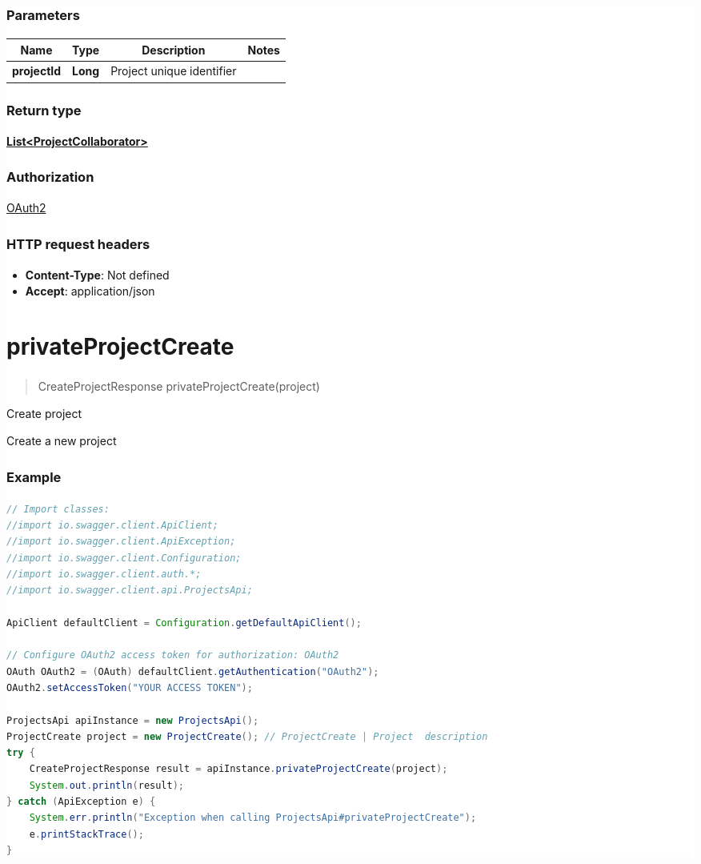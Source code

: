 ### Parameters

Name | Type | Description  | Notes
------------- | ------------- | ------------- | -------------
 **projectId** | **Long**| Project unique identifier |

### Return type

[**List&lt;ProjectCollaborator&gt;**](ProjectCollaborator.md)

### Authorization

[OAuth2](../README.md#OAuth2)

### HTTP request headers

 - **Content-Type**: Not defined
 - **Accept**: application/json

<a name="privateProjectCreate"></a>
# **privateProjectCreate**
> CreateProjectResponse privateProjectCreate(project)

Create project

Create a new project

### Example
```java
// Import classes:
//import io.swagger.client.ApiClient;
//import io.swagger.client.ApiException;
//import io.swagger.client.Configuration;
//import io.swagger.client.auth.*;
//import io.swagger.client.api.ProjectsApi;

ApiClient defaultClient = Configuration.getDefaultApiClient();

// Configure OAuth2 access token for authorization: OAuth2
OAuth OAuth2 = (OAuth) defaultClient.getAuthentication("OAuth2");
OAuth2.setAccessToken("YOUR ACCESS TOKEN");

ProjectsApi apiInstance = new ProjectsApi();
ProjectCreate project = new ProjectCreate(); // ProjectCreate | Project  description
try {
    CreateProjectResponse result = apiInstance.privateProjectCreate(project);
    System.out.println(result);
} catch (ApiException e) {
    System.err.println("Exception when calling ProjectsApi#privateProjectCreate");
    e.printStackTrace();
}
```
